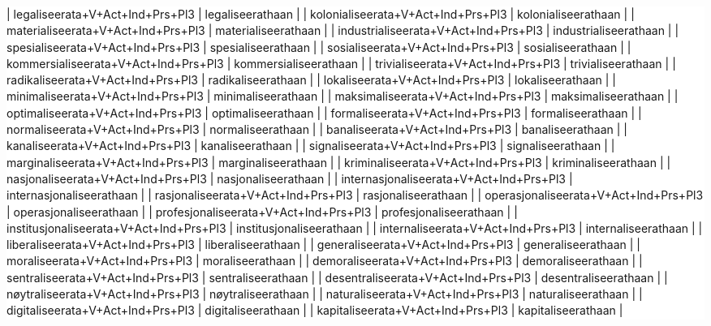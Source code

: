 | legaliseerata+V+Act+Ind+Prs+Pl3         | legaliseerathaan         |
| kolonialiseerata+V+Act+Ind+Prs+Pl3      | kolonialiseerathaan      |
| materialiseerata+V+Act+Ind+Prs+Pl3      | materialiseerathaan      |
| industrialiseerata+V+Act+Ind+Prs+Pl3    | industrialiseerathaan    |
| spesialiseerata+V+Act+Ind+Prs+Pl3       | spesialiseerathaan       |
| sosialiseerata+V+Act+Ind+Prs+Pl3        | sosialiseerathaan        |
| kommersialiseerata+V+Act+Ind+Prs+Pl3    | kommersialiseerathaan    |
| trivialiseerata+V+Act+Ind+Prs+Pl3       | trivialiseerathaan       |
| radikaliseerata+V+Act+Ind+Prs+Pl3       | radikaliseerathaan       |
| lokaliseerata+V+Act+Ind+Prs+Pl3         | lokaliseerathaan         |
| minimaliseerata+V+Act+Ind+Prs+Pl3       | minimaliseerathaan       |
| maksimaliseerata+V+Act+Ind+Prs+Pl3      | maksimaliseerathaan      |
| optimaliseerata+V+Act+Ind+Prs+Pl3       | optimaliseerathaan       |
| formaliseerata+V+Act+Ind+Prs+Pl3        | formaliseerathaan        |
| normaliseerata+V+Act+Ind+Prs+Pl3        | normaliseerathaan        |
| banaliseerata+V+Act+Ind+Prs+Pl3         | banaliseerathaan         |
| kanaliseerata+V+Act+Ind+Prs+Pl3         | kanaliseerathaan         |
| signaliseerata+V+Act+Ind+Prs+Pl3        | signaliseerathaan        |
| marginaliseerata+V+Act+Ind+Prs+Pl3      | marginaliseerathaan      |
| kriminaliseerata+V+Act+Ind+Prs+Pl3      | kriminaliseerathaan      |
| nasjonaliseerata+V+Act+Ind+Prs+Pl3      | nasjonaliseerathaan      |
| internasjonaliseerata+V+Act+Ind+Prs+Pl3 | internasjonaliseerathaan |
| rasjonaliseerata+V+Act+Ind+Prs+Pl3      | rasjonaliseerathaan      |
| operasjonaliseerata+V+Act+Ind+Prs+Pl3   | operasjonaliseerathaan   |
| profesjonaliseerata+V+Act+Ind+Prs+Pl3   | profesjonaliseerathaan   |
| institusjonaliseerata+V+Act+Ind+Prs+Pl3 | institusjonaliseerathaan |
| internaliseerata+V+Act+Ind+Prs+Pl3      | internaliseerathaan      |
| liberaliseerata+V+Act+Ind+Prs+Pl3       | liberaliseerathaan       |
| generaliseerata+V+Act+Ind+Prs+Pl3       | generaliseerathaan       |
| moraliseerata+V+Act+Ind+Prs+Pl3         | moraliseerathaan         |
| demoraliseerata+V+Act+Ind+Prs+Pl3       | demoraliseerathaan       |
| sentraliseerata+V+Act+Ind+Prs+Pl3       | sentraliseerathaan       |
| desentraliseerata+V+Act+Ind+Prs+Pl3     | desentraliseerathaan     |
| nøytraliseerata+V+Act+Ind+Prs+Pl3       | nøytraliseerathaan       |
| naturaliseerata+V+Act+Ind+Prs+Pl3       | naturaliseerathaan       |
| digitaliseerata+V+Act+Ind+Prs+Pl3       | digitaliseerathaan       |
| kapitaliseerata+V+Act+Ind+Prs+Pl3       | kapitaliseerathaan       |